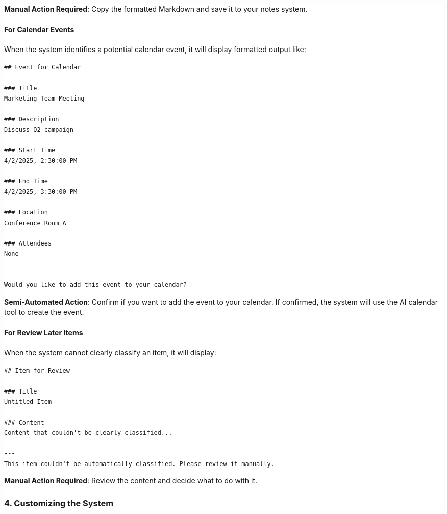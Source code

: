 **Manual Action Required**: Copy the formatted Markdown and save it to your notes system.

#### For Calendar Events

When the system identifies a potential calendar event, it will display formatted output like:

```
## Event for Calendar

### Title
Marketing Team Meeting

### Description
Discuss Q2 campaign

### Start Time
4/2/2025, 2:30:00 PM

### End Time
4/2/2025, 3:30:00 PM

### Location
Conference Room A

### Attendees
None

---
Would you like to add this event to your calendar?
```

**Semi-Automated Action**: Confirm if you want to add the event to your calendar. If confirmed, the system will use the AI calendar tool to create the event.

#### For Review Later Items

When the system cannot clearly classify an item, it will display:

```
## Item for Review

### Title
Untitled Item

### Content
Content that couldn't be clearly classified...

---
This item couldn't be automatically classified. Please review it manually.
```

**Manual Action Required**: Review the content and decide what to do with it.

### 4. Customizing the System
